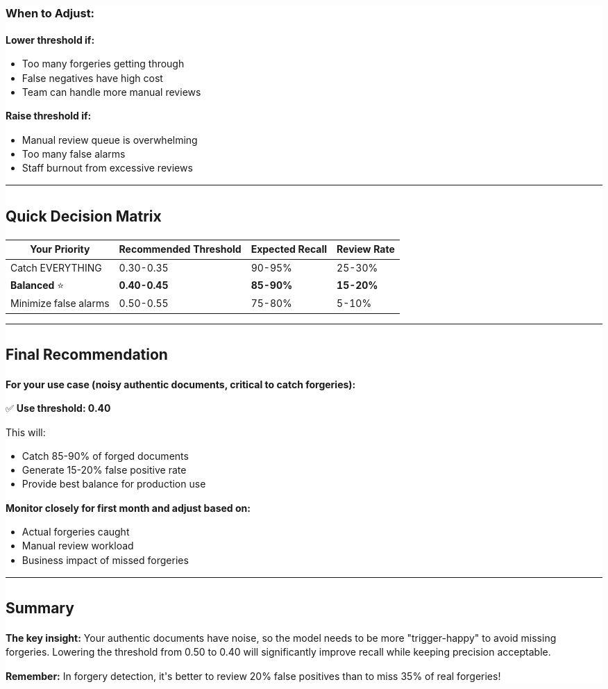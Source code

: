 ### When to Adjust:

**Lower threshold if:**

- Too many forgeries getting through
- False negatives have high cost
- Team can handle more manual reviews

**Raise threshold if:**

- Manual review queue is overwhelming
- Too many false alarms
- Staff burnout from excessive reviews

---

## Quick Decision Matrix

| Your Priority         | Recommended Threshold | Expected Recall | Review Rate |
| --------------------- | --------------------- | --------------- | ----------- |
| Catch EVERYTHING      | 0.30-0.35             | 90-95%          | 25-30%      |
| **Balanced** ⭐       | **0.40-0.45**         | **85-90%**      | **15-20%**  |
| Minimize false alarms | 0.50-0.55             | 75-80%          | 5-10%       |

---

## Final Recommendation

**For your use case (noisy authentic documents, critical to catch forgeries):**

✅ **Use threshold: 0.40**

This will:

- Catch 85-90% of forged documents
- Generate 15-20% false positive rate
- Provide best balance for production use

**Monitor closely for first month and adjust based on:**

- Actual forgeries caught
- Manual review workload
- Business impact of missed forgeries

---

## Summary

**The key insight:** Your authentic documents have noise, so the model needs to be more "trigger-happy" to avoid missing forgeries. Lowering the threshold from 0.50 to 0.40 will significantly improve recall while keeping precision acceptable.

**Remember:** In forgery detection, it's better to review 20% false positives than to miss 35% of real forgeries!
